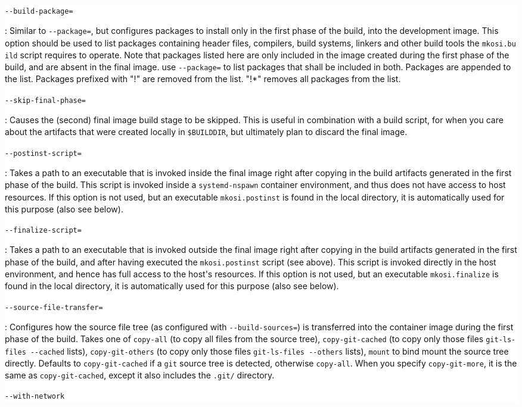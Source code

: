 `--build-package=`

: Similar to `--package=`, but configures packages to install only in
  the first phase of the build, into the development image. This
  option should be used to list packages containing header files,
  compilers, build systems, linkers and other build tools the
  `mkosi.build` script requires to operate. Note that packages listed
  here are only included in the image created during the first phase
  of the build, and are absent in the final image. use `--package=` to
  list packages that shall be included in both.
  Packages are appended to the list. Packages prefixed with "!" are
  removed from the list. "!\*" removes all packages from the list.

`--skip-final-phase=`

: Causes the (second) final image build stage to be skipped. This is
  useful in combination with a build script, for when you care about
  the artifacts that were created locally in `$BUILDDIR`, but
  ultimately plan to discard the final image.

`--postinst-script=`

: Takes a path to an executable that is invoked inside the final image
  right after copying in the build artifacts generated in the first
  phase of the build. This script is invoked inside a `systemd-nspawn`
  container environment, and thus does not have access to host
  resources. If this option is not used, but an executable
  `mkosi.postinst` is found in the local directory, it is
  automatically used for this purpose (also see below).

`--finalize-script=`

: Takes a path to an executable that is invoked outside the final
  image right after copying in the build artifacts generated in the
  first phase of the build, and after having executed the
  `mkosi.postinst` script (see above). This script is invoked directly
  in the host environment, and hence has full access to the host's
  resources. If this option is not used, but an executable
  `mkosi.finalize` is found in the local directory, it is
  automatically used for this purpose (also see below).

`--source-file-transfer=`

: Configures how the source file tree (as configured with
  `--build-sources=`) is transferred into the container image
  during the first phase of the build. Takes one of `copy-all` (to
  copy all files from the source tree), `copy-git-cached` (to copy
  only those files `git-ls-files --cached` lists), `copy-git-others`
  (to copy only those files `git-ls-files --others` lists), `mount` to
  bind mount the source tree directly. Defaults to `copy-git-cached`
  if a `git` source tree is detected, otherwise `copy-all`. When you
  specify `copy-git-more`, it is the same as `copy-git-cached`, except
  it also includes the `.git/` directory.

`--with-network`
